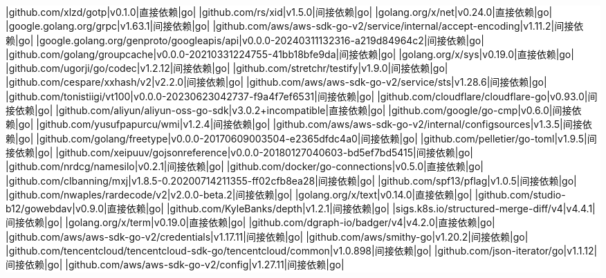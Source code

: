 |github.com/xlzd/gotp|v0.1.0|直接依赖|go|
|github.com/rs/xid|v1.5.0|间接依赖|go|
|golang.org/x/net|v0.24.0|直接依赖|go|
|google.golang.org/grpc|v1.63.1|间接依赖|go|
|github.com/aws/aws-sdk-go-v2/service/internal/accept-encoding|v1.11.2|间接依赖|go|
|google.golang.org/genproto/googleapis/api|v0.0.0-20240311132316-a219d84964c2|间接依赖|go|
|github.com/golang/groupcache|v0.0.0-20210331224755-41bb18bfe9da|间接依赖|go|
|golang.org/x/sys|v0.19.0|直接依赖|go|
|github.com/ugorji/go/codec|v1.2.12|间接依赖|go|
|github.com/stretchr/testify|v1.9.0|间接依赖|go|
|github.com/cespare/xxhash/v2|v2.2.0|间接依赖|go|
|github.com/aws/aws-sdk-go-v2/service/sts|v1.28.6|间接依赖|go|
|github.com/tonistiigi/vt100|v0.0.0-20230623042737-f9a4f7ef6531|间接依赖|go|
|github.com/cloudflare/cloudflare-go|v0.93.0|间接依赖|go|
|github.com/aliyun/aliyun-oss-go-sdk|v3.0.2+incompatible|直接依赖|go|
|github.com/google/go-cmp|v0.6.0|间接依赖|go|
|github.com/yusufpapurcu/wmi|v1.2.4|间接依赖|go|
|github.com/aws/aws-sdk-go-v2/internal/configsources|v1.3.5|间接依赖|go|
|github.com/golang/freetype|v0.0.0-20170609003504-e2365dfdc4a0|间接依赖|go|
|github.com/pelletier/go-toml|v1.9.5|间接依赖|go|
|github.com/xeipuuv/gojsonreference|v0.0.0-20180127040603-bd5ef7bd5415|间接依赖|go|
|github.com/nrdcg/namesilo|v0.2.1|间接依赖|go|
|github.com/docker/go-connections|v0.5.0|直接依赖|go|
|github.com/clbanning/mxj|v1.8.5-0.20200714211355-ff02cfb8ea28|间接依赖|go|
|github.com/spf13/pflag|v1.0.5|间接依赖|go|
|github.com/nwaples/rardecode/v2|v2.0.0-beta.2|间接依赖|go|
|golang.org/x/text|v0.14.0|直接依赖|go|
|github.com/studio-b12/gowebdav|v0.9.0|直接依赖|go|
|github.com/KyleBanks/depth|v1.2.1|间接依赖|go|
|sigs.k8s.io/structured-merge-diff/v4|v4.4.1|间接依赖|go|
|golang.org/x/term|v0.19.0|直接依赖|go|
|github.com/dgraph-io/badger/v4|v4.2.0|直接依赖|go|
|github.com/aws/aws-sdk-go-v2/credentials|v1.17.11|间接依赖|go|
|github.com/aws/smithy-go|v1.20.2|间接依赖|go|
|github.com/tencentcloud/tencentcloud-sdk-go/tencentcloud/common|v1.0.898|间接依赖|go|
|github.com/json-iterator/go|v1.1.12|间接依赖|go|
|github.com/aws/aws-sdk-go-v2/config|v1.27.11|间接依赖|go|